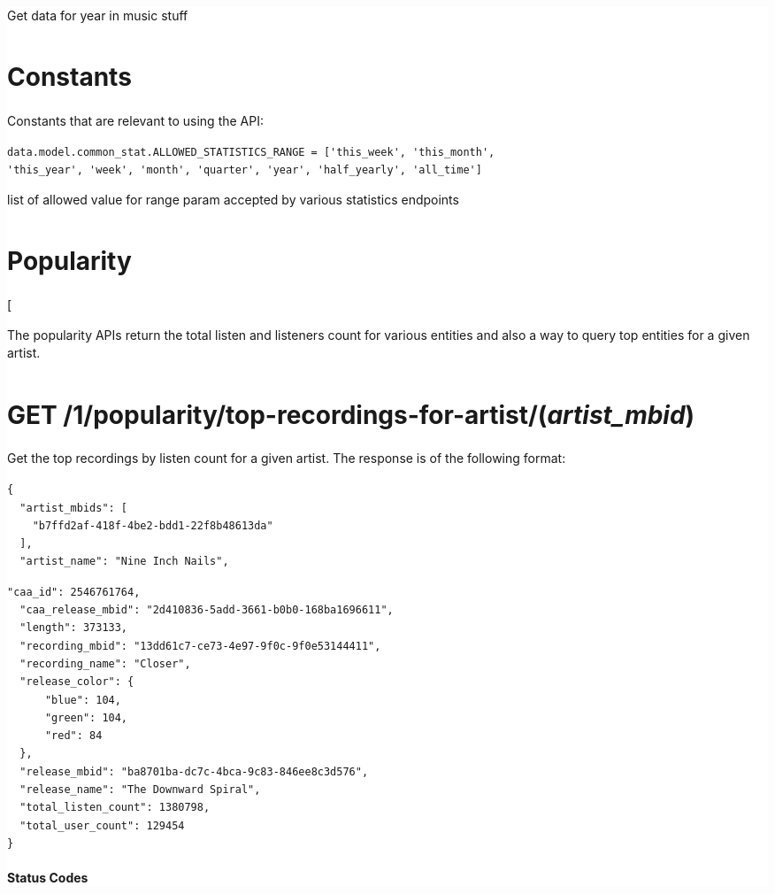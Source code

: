 Get data for year in music stuff

# **Constants**

Constants that are relevant to using the API:

```
data.model.common_stat.ALLOWED_STATISTICS_RANGE = ['this_week', 'this_month',
'this_year', 'week', 'month', 'quarter', 'year', 'half_yearly', 'all_time']
```

list of allowed value for range param accepted by various statistics endpoints

# **Popularity**

[

The popularity APIs return the total listen and listeners count for various entities and also a way to query top entities for a given artist.

# <span id="page-47-1"></span>GET /1/popularity/top-recordings-for-artist/(*artist\_mbid*)

Get the top recordings by listen count for a given artist. The response is of the following format:

```
{
  "artist_mbids": [
    "b7ffd2af-418f-4be2-bdd1-22f8b48613da"
  ],
  "artist_name": "Nine Inch Nails",
```

```
"caa_id": 2546761764,
  "caa_release_mbid": "2d410836-5add-3661-b0b0-168ba1696611",
  "length": 373133,
  "recording_mbid": "13dd61c7-ce73-4e97-9f0c-9f0e53144411",
  "recording_name": "Closer",
  "release_color": {
      "blue": 104,
      "green": 104,
      "red": 84
  },
  "release_mbid": "ba8701ba-dc7c-4bca-9c83-846ee8c3d576",
  "release_name": "The Downward Spiral",
  "total_listen_count": 1380798,
  "total_user_count": 129454
}
```

#### **Status Codes**
